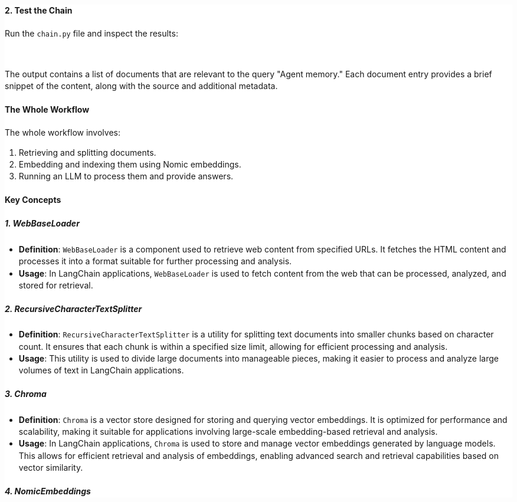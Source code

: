 #### 2. Test the Chain

Run the `chain.py` file and inspect the results:

<img src="https://i.imghippo.com/files/La2w71718983547.jpg" alt="" border="0">

The output contains a list of documents that are relevant to the query "Agent memory." Each document entry provides a
brief snippet of the content, along with the source and additional metadata.

#### The Whole Workflow

The whole workflow involves:

1. Retrieving and splitting documents.
2. Embedding and indexing them using Nomic embeddings.
3. Running an LLM to process them and provide answers.

#### Key Concepts

##### 1. WebBaseLoader

- **Definition**: `WebBaseLoader` is a component used to retrieve web content from specified URLs. It fetches the HTML
  content and processes it into a format suitable for further processing and analysis.
- **Usage**: In LangChain applications, `WebBaseLoader` is used to fetch content from the web that can be processed,
  analyzed, and stored for retrieval.

##### 2. RecursiveCharacterTextSplitter

- **Definition**: `RecursiveCharacterTextSplitter` is a utility for splitting text documents into smaller chunks based
  on character count. It ensures that each chunk is within a specified size limit, allowing for efficient processing and
  analysis.
- **Usage**: This utility is used to divide large documents into manageable pieces, making it easier to process and
  analyze large volumes of text in LangChain applications.

##### 3. Chroma

- **Definition**: `Chroma` is a vector store designed for storing and querying vector embeddings. It is optimized for
  performance and scalability, making it suitable for applications involving large-scale embedding-based retrieval and
  analysis.
- **Usage**: In LangChain applications, `Chroma` is used to store and manage vector embeddings generated by language
  models. This allows for efficient retrieval and analysis of embeddings, enabling advanced search and retrieval
  capabilities based on vector similarity.

##### 4. NomicEmbeddings
